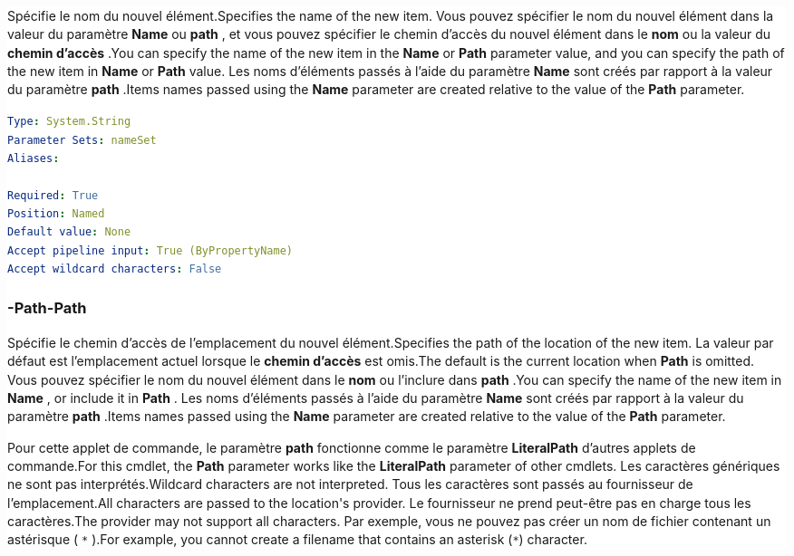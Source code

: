 <span data-ttu-id="6b8cb-176">Spécifie le nom du nouvel élément.</span><span class="sxs-lookup"><span data-stu-id="6b8cb-176">Specifies the name of the new item.</span></span> <span data-ttu-id="6b8cb-177">Vous pouvez spécifier le nom du nouvel élément dans la valeur du paramètre **Name** ou **path** , et vous pouvez spécifier le chemin d’accès du nouvel élément dans le **nom** ou la valeur du **chemin d’accès** .</span><span class="sxs-lookup"><span data-stu-id="6b8cb-177">You can specify the name of the new item in the **Name** or **Path** parameter value, and you can specify the path of the new item in **Name** or **Path** value.</span></span> <span data-ttu-id="6b8cb-178">Les noms d’éléments passés à l’aide du paramètre **Name** sont créés par rapport à la valeur du paramètre **path** .</span><span class="sxs-lookup"><span data-stu-id="6b8cb-178">Items names passed using the **Name** parameter are created relative to the value of the **Path** parameter.</span></span>

```yaml
Type: System.String
Parameter Sets: nameSet
Aliases:

Required: True
Position: Named
Default value: None
Accept pipeline input: True (ByPropertyName)
Accept wildcard characters: False
```

### <span data-ttu-id="6b8cb-179">-Path</span><span class="sxs-lookup"><span data-stu-id="6b8cb-179">-Path</span></span>

<span data-ttu-id="6b8cb-180">Spécifie le chemin d’accès de l’emplacement du nouvel élément.</span><span class="sxs-lookup"><span data-stu-id="6b8cb-180">Specifies the path of the location of the new item.</span></span> <span data-ttu-id="6b8cb-181">La valeur par défaut est l’emplacement actuel lorsque le **chemin d’accès** est omis.</span><span class="sxs-lookup"><span data-stu-id="6b8cb-181">The default is the current location when **Path** is omitted.</span></span> <span data-ttu-id="6b8cb-182">Vous pouvez spécifier le nom du nouvel élément dans le **nom** ou l’inclure dans **path** .</span><span class="sxs-lookup"><span data-stu-id="6b8cb-182">You can specify the name of the new item in **Name** , or include it in **Path** .</span></span> <span data-ttu-id="6b8cb-183">Les noms d’éléments passés à l’aide du paramètre **Name** sont créés par rapport à la valeur du paramètre **path** .</span><span class="sxs-lookup"><span data-stu-id="6b8cb-183">Items names passed using the **Name** parameter are created relative to the value of the **Path** parameter.</span></span>

<span data-ttu-id="6b8cb-184">Pour cette applet de commande, le paramètre **path** fonctionne comme le paramètre **LiteralPath** d’autres applets de commande.</span><span class="sxs-lookup"><span data-stu-id="6b8cb-184">For this cmdlet, the **Path** parameter works like the **LiteralPath** parameter of other cmdlets.</span></span>
<span data-ttu-id="6b8cb-185">Les caractères génériques ne sont pas interprétés.</span><span class="sxs-lookup"><span data-stu-id="6b8cb-185">Wildcard characters are not interpreted.</span></span> <span data-ttu-id="6b8cb-186">Tous les caractères sont passés au fournisseur de l’emplacement.</span><span class="sxs-lookup"><span data-stu-id="6b8cb-186">All characters are passed to the location's provider.</span></span> <span data-ttu-id="6b8cb-187">Le fournisseur ne prend peut-être pas en charge tous les caractères.</span><span class="sxs-lookup"><span data-stu-id="6b8cb-187">The provider may not support all characters.</span></span> <span data-ttu-id="6b8cb-188">Par exemple, vous ne pouvez pas créer un nom de fichier contenant un astérisque ( `*` ).</span><span class="sxs-lookup"><span data-stu-id="6b8cb-188">For example, you cannot create a filename that contains an asterisk (`*`) character.</span></span>
